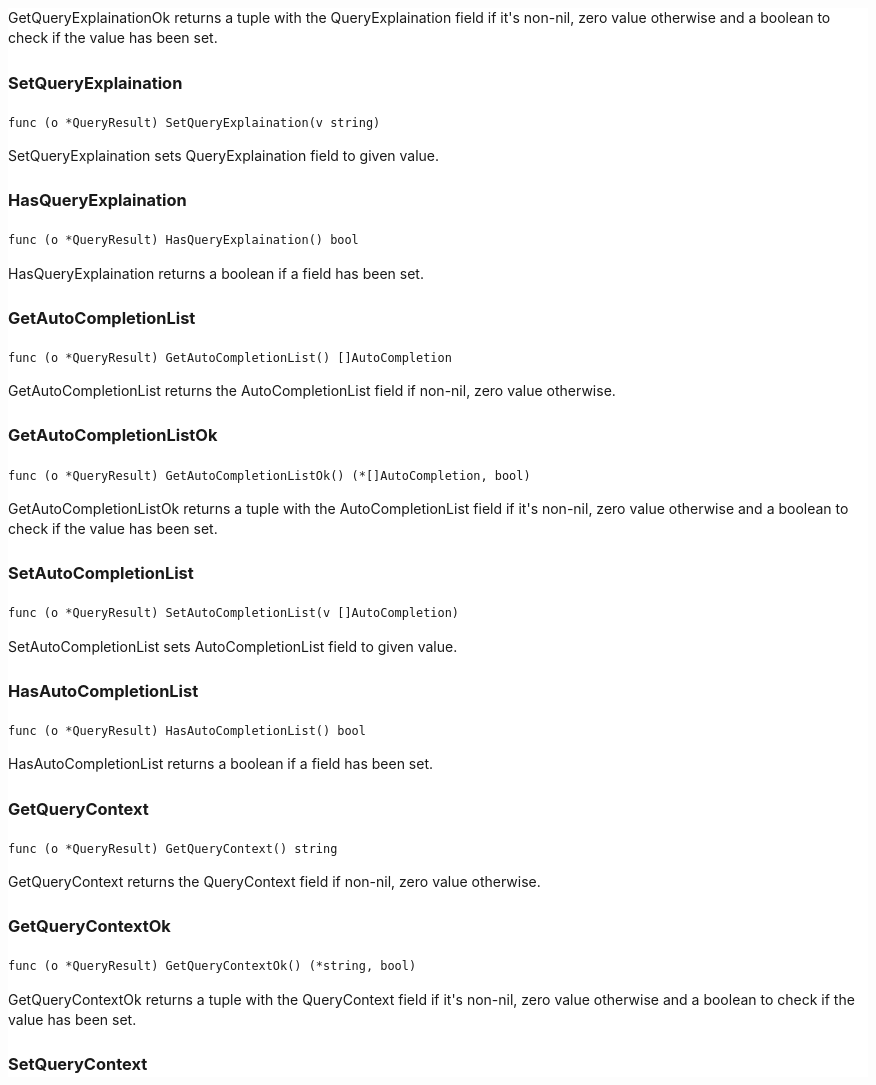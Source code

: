 GetQueryExplainationOk returns a tuple with the QueryExplaination field if it's non-nil, zero value otherwise
and a boolean to check if the value has been set.

### SetQueryExplaination

`func (o *QueryResult) SetQueryExplaination(v string)`

SetQueryExplaination sets QueryExplaination field to given value.

### HasQueryExplaination

`func (o *QueryResult) HasQueryExplaination() bool`

HasQueryExplaination returns a boolean if a field has been set.

### GetAutoCompletionList

`func (o *QueryResult) GetAutoCompletionList() []AutoCompletion`

GetAutoCompletionList returns the AutoCompletionList field if non-nil, zero value otherwise.

### GetAutoCompletionListOk

`func (o *QueryResult) GetAutoCompletionListOk() (*[]AutoCompletion, bool)`

GetAutoCompletionListOk returns a tuple with the AutoCompletionList field if it's non-nil, zero value otherwise
and a boolean to check if the value has been set.

### SetAutoCompletionList

`func (o *QueryResult) SetAutoCompletionList(v []AutoCompletion)`

SetAutoCompletionList sets AutoCompletionList field to given value.

### HasAutoCompletionList

`func (o *QueryResult) HasAutoCompletionList() bool`

HasAutoCompletionList returns a boolean if a field has been set.

### GetQueryContext

`func (o *QueryResult) GetQueryContext() string`

GetQueryContext returns the QueryContext field if non-nil, zero value otherwise.

### GetQueryContextOk

`func (o *QueryResult) GetQueryContextOk() (*string, bool)`

GetQueryContextOk returns a tuple with the QueryContext field if it's non-nil, zero value otherwise
and a boolean to check if the value has been set.

### SetQueryContext
